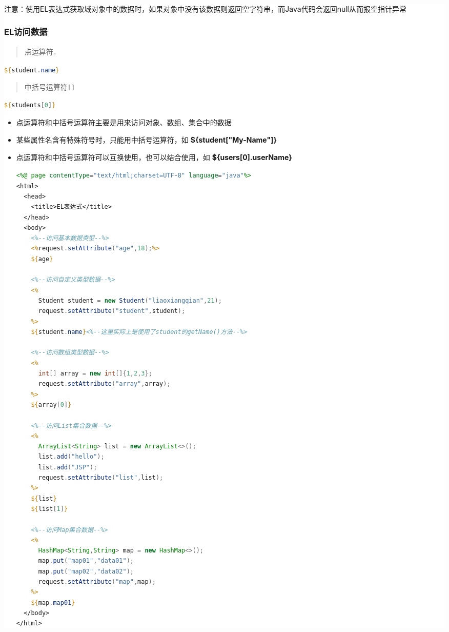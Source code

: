 注意：使用EL表达式获取域对象中的数据时，如果对象中没有该数据则返回空字符串，而Java代码会返回null从而报空指针异常

### EL访问数据

> 点运算符`.`

```jsp
${student.name}
```

> 中括号运算符`[]`

```jsp
${students[0]}
```

* 点运算符和中括号运算符主要是用来访问对象、数组、集合中的数据

* 某些属性名含有特殊符号时，只能用中括号运算符，如 **${student["My-Name"]}**

* 点运算符和中括号运算符可以互换使用，也可以结合使用，如 **${users[0].userName}**

  ```jsp
  <%@ page contentType="text/html;charset=UTF-8" language="java"%>
  <html>
    <head>
      <title>EL表达式</title>
    </head>
    <body>
      <%--访问基本数据类型--%>
      <%request.setAttribute("age",18);%>
      ${age}
    
      <%--访问自定义类型数据--%>
      <%
        Student student = new Student("liaoxiangqian",21);
        request.setAttribute("student",student);
      %>
      ${student.name}<%--这里实际上是使用了student的getName()方法--%>
      
      <%--访问数组类型数据--%>
      <%
        int[] array = new int[]{1,2,3};
        request.setAttribute("array",array);
      %>
      ${array[0]}
      
      <%--访问List集合数据--%>
      <%
        ArrayList<String> list = new ArrayList<>();
        list.add("hello");
        list.add("JSP");
        request.setAttribute("list",list);
      %>
      ${list}
      ${list[1]}
    
      <%--访问Map集合数据--%>
      <%
        HashMap<String,String> map = new HashMap<>();
        map.put("map01","data01");
        map.put("map02","data02");
        request.setAttribute("map",map);
      %>
      ${map.map01}
    </body>
  </html>
  ```
